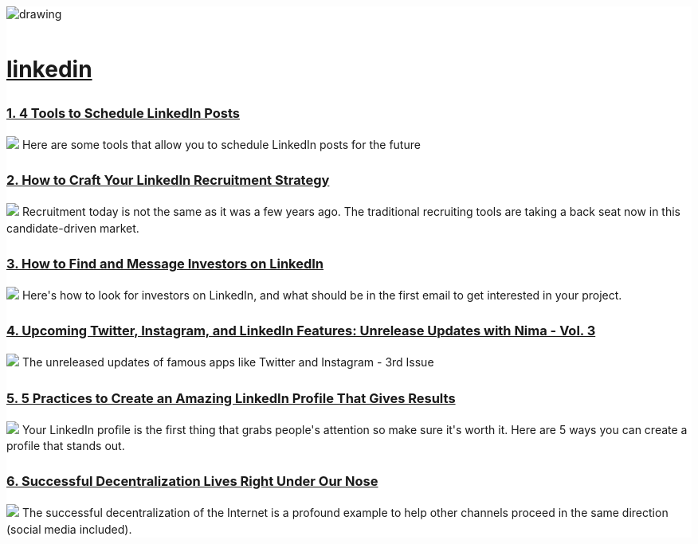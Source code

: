 <img src="https://hackernoon.com/banner-image.png" alt="drawing" width="1012"/>

# [linkedin](https://hackernoon.com/tagged/linkedin)
### [1. 4 Tools to Schedule LinkedIn Posts](https://hackernoon.com/4-tools-to-schedule-linkedin-posts)
![](https://cdn.hackernoon.com/images/W0l3gof4mJMqOp5KiXKHWx8oYWA3-dv93kuf.jpeg)
Here are some tools that allow you to schedule LinkedIn posts for the future

### [2. How to Craft Your LinkedIn Recruitment Strategy](https://hackernoon.com/how-to-craft-your-linkedin-recruitment-strategy-op2f3403)
![](https://cdn.hackernoon.com/images/D7iB4iTOHyaFEVCL0l1uPlKRMsS2-qu3g31rj.jpeg)
Recruitment today is not the same as it was a few years ago. The traditional recruiting tools are taking a back seat now in this candidate-driven market.



### [3. How to Find and Message Investors on LinkedIn](https://hackernoon.com/how-to-find-and-message-investors-on-linkedin-j42l35fc)
![](https://cdn.hackernoon.com/images/mwpXbaXiJzbo61rc7UshXDvKtTt1-ab5o3qg0.jpeg)
Here's how to look for investors on LinkedIn, and what should be in the first email to get interested in your project.

### [4. Upcoming Twitter, Instagram, and LinkedIn Features: Unrelease Updates with Nima - Vol. 3 ](https://hackernoon.com/upcoming-twitter-instagram-and-linkedin-features-unrelease-updates-with-nima-vol-3)
![](https://cdn.hackernoon.com/images/A0JT0kWjB2UTOGzv9jXoh17Xc5H2-que396h.jpeg)
The unreleased updates of famous apps like Twitter and Instagram - 3rd Issue

### [5. 5 Practices to Create an Amazing LinkedIn Profile That Gives Results](https://hackernoon.com/5-practices-to-create-an-amazing-linkedin-profile-that-gives-results)
![](https://cdn.hackernoon.com/images/MuHekoe6HaWHJNJPOI4weN5OJKZ2-pk6e297m.jpeg)
Your LinkedIn profile is the first thing that grabs people's attention so make sure it's worth it. Here are 5 ways you can create a  profile that stands out. 

### [6. Successful Decentralization Lives Right Under Our Nose](https://hackernoon.com/successful-decentralization-lives-right-under-our-nose-lx23363k)
![](https://cdn.hackernoon.com/images/9Rkulu5R3TcHrvNEdBrsKlnw4ik2-tz573478.jpeg)
The successful decentralization of the Internet is a profound example to help other channels proceed in the same direction (social media included). 

